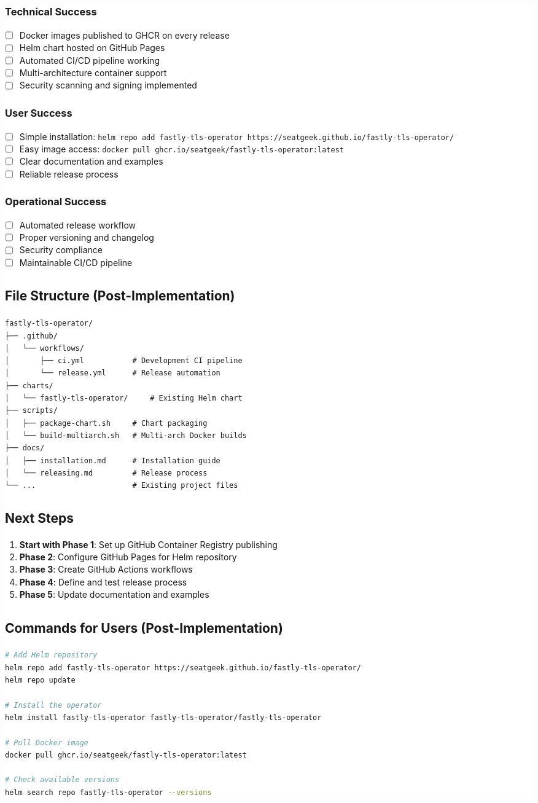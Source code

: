 ### Technical Success
- [ ] Docker images published to GHCR on every release
- [ ] Helm chart hosted on GitHub Pages
- [ ] Automated CI/CD pipeline working
- [ ] Multi-architecture container support
- [ ] Security scanning and signing implemented

### User Success
- [ ] Simple installation: `helm repo add fastly-tls-operator https://seatgeek.github.io/fastly-tls-operator/`
- [ ] Easy image access: `docker pull ghcr.io/seatgeek/fastly-tls-operator:latest`
- [ ] Clear documentation and examples
- [ ] Reliable release process

### Operational Success
- [ ] Automated release workflow
- [ ] Proper versioning and changelog
- [ ] Security compliance
- [ ] Maintainable CI/CD pipeline

## File Structure (Post-Implementation)

```
fastly-tls-operator/
├── .github/
│   └── workflows/
│       ├── ci.yml           # Development CI pipeline
│       └── release.yml      # Release automation
├── charts/
│   └── fastly-tls-operator/     # Existing Helm chart
├── scripts/
│   ├── package-chart.sh     # Chart packaging
│   └── build-multiarch.sh   # Multi-arch Docker builds
├── docs/
│   ├── installation.md      # Installation guide
│   └── releasing.md         # Release process
└── ...                      # Existing project files
```

## Next Steps

1. **Start with Phase 1**: Set up GitHub Container Registry publishing
2. **Phase 2**: Configure GitHub Pages for Helm repository
3. **Phase 3**: Create GitHub Actions workflows
4. **Phase 4**: Define and test release process
5. **Phase 5**: Update documentation and examples

## Commands for Users (Post-Implementation)

```bash
# Add Helm repository
helm repo add fastly-tls-operator https://seatgeek.github.io/fastly-tls-operator/
helm repo update

# Install the operator
helm install fastly-tls-operator fastly-tls-operator/fastly-tls-operator

# Pull Docker image
docker pull ghcr.io/seatgeek/fastly-tls-operator:latest

# Check available versions
helm search repo fastly-tls-operator --versions
```